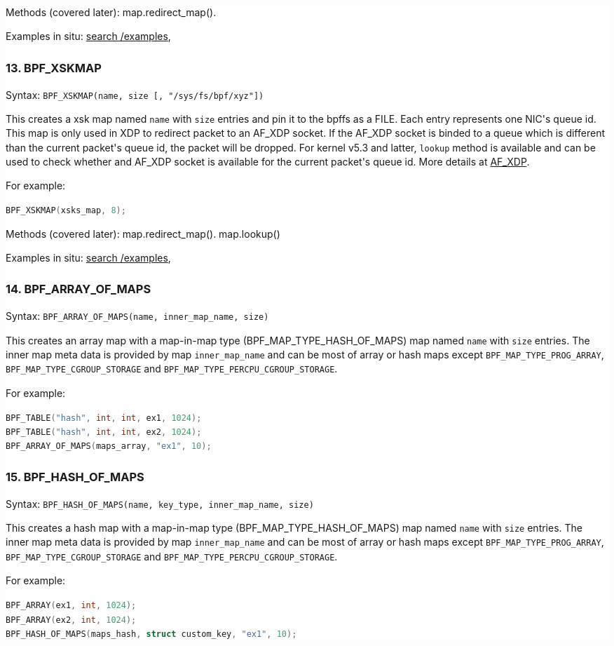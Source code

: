 Methods (covered later): map.redirect_map().

Examples in situ:
[search /examples](https://github.com/iovisor/bcc/search?q=BPF_CPUMAP+path%3Aexamples&type=Code),

### 13. BPF_XSKMAP

Syntax: ```BPF_XSKMAP(name, size [, "/sys/fs/bpf/xyz"])```

This creates a xsk map named ```name``` with ```size``` entries and pin it to the bpffs as a FILE. Each entry represents one NIC's queue id. This map is only used in XDP to redirect packet to an AF_XDP socket. If the AF_XDP socket is binded to a queue which is different than the current packet's queue id, the packet will be dropped. For kernel v5.3 and latter, `lookup` method is available and can be used to check whether and AF_XDP socket is available for the current packet's queue id. More details at [AF_XDP](https://www.kernel.org/doc/html/latest/networking/af_xdp.html).

For example:
```C
BPF_XSKMAP(xsks_map, 8);
```

Methods (covered later): map.redirect_map(). map.lookup()

Examples in situ:
[search /examples](https://github.com/iovisor/bcc/search?q=BPF_XSKMAP+path%3Aexamples&type=Code),

### 14. BPF_ARRAY_OF_MAPS

Syntax: ```BPF_ARRAY_OF_MAPS(name, inner_map_name, size)```

This creates an array map with a map-in-map type (BPF_MAP_TYPE_HASH_OF_MAPS) map named ```name``` with ```size``` entries. The inner map meta data is provided by map ```inner_map_name``` and can be most of array or hash maps except ```BPF_MAP_TYPE_PROG_ARRAY```, ```BPF_MAP_TYPE_CGROUP_STORAGE``` and ```BPF_MAP_TYPE_PERCPU_CGROUP_STORAGE```.

For example:
```C
BPF_TABLE("hash", int, int, ex1, 1024);
BPF_TABLE("hash", int, int, ex2, 1024);
BPF_ARRAY_OF_MAPS(maps_array, "ex1", 10);
```

### 15. BPF_HASH_OF_MAPS

Syntax: ```BPF_HASH_OF_MAPS(name, key_type, inner_map_name, size)```

This creates a hash map with a map-in-map type (BPF_MAP_TYPE_HASH_OF_MAPS) map named ```name``` with ```size``` entries. The inner map meta data is provided by map ```inner_map_name``` and can be most of array or hash maps except ```BPF_MAP_TYPE_PROG_ARRAY```, ```BPF_MAP_TYPE_CGROUP_STORAGE``` and ```BPF_MAP_TYPE_PERCPU_CGROUP_STORAGE```.

For example:
```C
BPF_ARRAY(ex1, int, 1024);
BPF_ARRAY(ex2, int, 1024);
BPF_HASH_OF_MAPS(maps_hash, struct custom_key, "ex1", 10);
```
